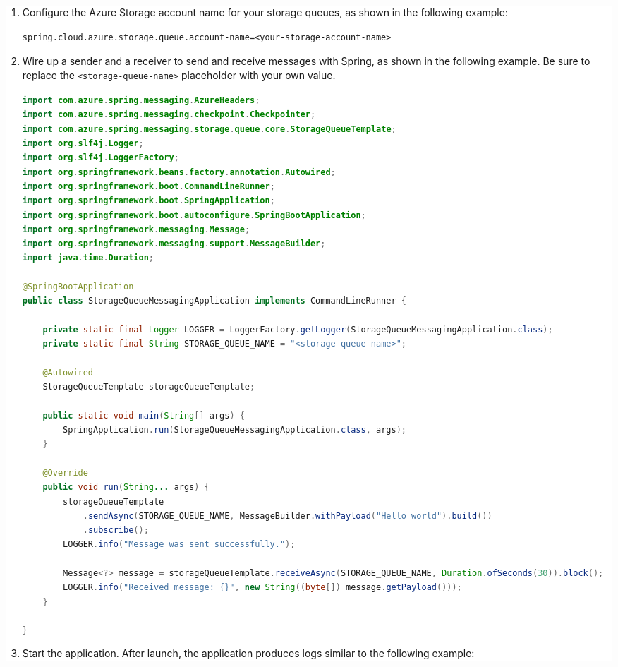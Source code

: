 1. Configure the Azure Storage account name for your storage queues, as shown in the following example:

   ```properties
   spring.cloud.azure.storage.queue.account-name=<your-storage-account-name>
   ```

1. Wire up a sender and a receiver to send and receive messages with Spring, as shown in the following example. Be sure to replace the `<storage-queue-name>` placeholder with your own value.

   ```java
   import com.azure.spring.messaging.AzureHeaders;
   import com.azure.spring.messaging.checkpoint.Checkpointer;
   import com.azure.spring.messaging.storage.queue.core.StorageQueueTemplate;
   import org.slf4j.Logger;
   import org.slf4j.LoggerFactory;
   import org.springframework.beans.factory.annotation.Autowired;
   import org.springframework.boot.CommandLineRunner;
   import org.springframework.boot.SpringApplication;
   import org.springframework.boot.autoconfigure.SpringBootApplication;
   import org.springframework.messaging.Message;
   import org.springframework.messaging.support.MessageBuilder;
   import java.time.Duration;

   @SpringBootApplication
   public class StorageQueueMessagingApplication implements CommandLineRunner {

       private static final Logger LOGGER = LoggerFactory.getLogger(StorageQueueMessagingApplication.class);
       private static final String STORAGE_QUEUE_NAME = "<storage-queue-name>";

       @Autowired
       StorageQueueTemplate storageQueueTemplate;

       public static void main(String[] args) {
           SpringApplication.run(StorageQueueMessagingApplication.class, args);
       }

       @Override
       public void run(String... args) {
           storageQueueTemplate
               .sendAsync(STORAGE_QUEUE_NAME, MessageBuilder.withPayload("Hello world").build())
               .subscribe();
           LOGGER.info("Message was sent successfully.");

           Message<?> message = storageQueueTemplate.receiveAsync(STORAGE_QUEUE_NAME, Duration.ofSeconds(30)).block();
           LOGGER.info("Received message: {}", new String((byte[]) message.getPayload()));
       }

   }
   ```

1. Start the application. After launch, the application produces logs similar to the following example:
